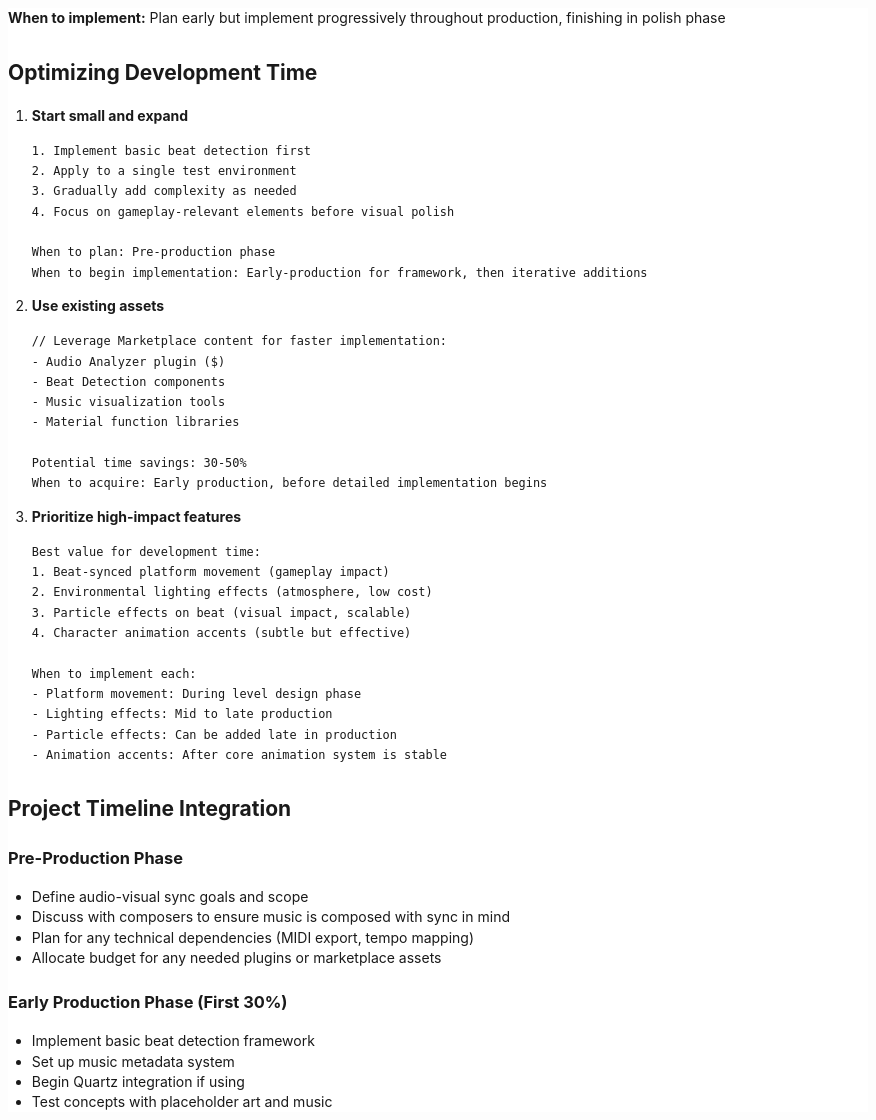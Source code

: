    **When to implement:** Plan early but implement progressively throughout production, finishing in polish phase

## Optimizing Development Time

1. **Start small and expand**
   ```
   1. Implement basic beat detection first
   2. Apply to a single test environment
   3. Gradually add complexity as needed
   4. Focus on gameplay-relevant elements before visual polish
   
   When to plan: Pre-production phase
   When to begin implementation: Early-production for framework, then iterative additions
   ```

2. **Use existing assets**
   ```
   // Leverage Marketplace content for faster implementation:
   - Audio Analyzer plugin ($)
   - Beat Detection components
   - Music visualization tools
   - Material function libraries
   
   Potential time savings: 30-50%
   When to acquire: Early production, before detailed implementation begins
   ```

3. **Prioritize high-impact features**
   ```
   Best value for development time:
   1. Beat-synced platform movement (gameplay impact)
   2. Environmental lighting effects (atmosphere, low cost)
   3. Particle effects on beat (visual impact, scalable)
   4. Character animation accents (subtle but effective)
   
   When to implement each:
   - Platform movement: During level design phase
   - Lighting effects: Mid to late production
   - Particle effects: Can be added late in production
   - Animation accents: After core animation system is stable
   ```

## Project Timeline Integration

### Pre-Production Phase
- Define audio-visual sync goals and scope
- Discuss with composers to ensure music is composed with sync in mind
- Plan for any technical dependencies (MIDI export, tempo mapping)
- Allocate budget for any needed plugins or marketplace assets

### Early Production Phase (First 30%)
- Implement basic beat detection framework
- Set up music metadata system
- Begin Quartz integration if using
- Test concepts with placeholder art and music
